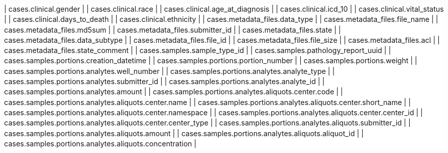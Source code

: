 | cases.clinical.gender |
| cases.clinical.race |
| cases.clinical.age_at_diagnosis |
| cases.clinical.icd_10 |
| cases.clinical.vital_status |
| cases.clinical.days_to_death |
| cases.clinical.ethnicity |
| cases.metadata_files.data_type |
| cases.metadata_files.file_name |
| cases.metadata_files.md5sum |
| cases.metadata_files.submitter_id |
| cases.metadata_files.state |
| cases.metadata_files.data_subtype |
| cases.metadata_files.file_id |
| cases.metadata_files.file_size |
| cases.metadata_files.acl |
| cases.metadata_files.state_comment |
| cases.samples.sample_type_id |
| cases.samples.pathology_report_uuid |
| cases.samples.portions.creation_datetime |
| cases.samples.portions.portion_number |
| cases.samples.portions.weight |
| cases.samples.portions.analytes.well_number |
| cases.samples.portions.analytes.analyte_type |
| cases.samples.portions.analytes.submitter_id |
| cases.samples.portions.analytes.analyte_id |
| cases.samples.portions.analytes.amount |
| cases.samples.portions.analytes.aliquots.center.code |
| cases.samples.portions.analytes.aliquots.center.name |
| cases.samples.portions.analytes.aliquots.center.short_name |
| cases.samples.portions.analytes.aliquots.center.namespace |
| cases.samples.portions.analytes.aliquots.center.center_id |
| cases.samples.portions.analytes.aliquots.center.center_type |
| cases.samples.portions.analytes.aliquots.submitter_id |
| cases.samples.portions.analytes.aliquots.amount |
| cases.samples.portions.analytes.aliquots.aliquot_id |
| cases.samples.portions.analytes.aliquots.concentration |